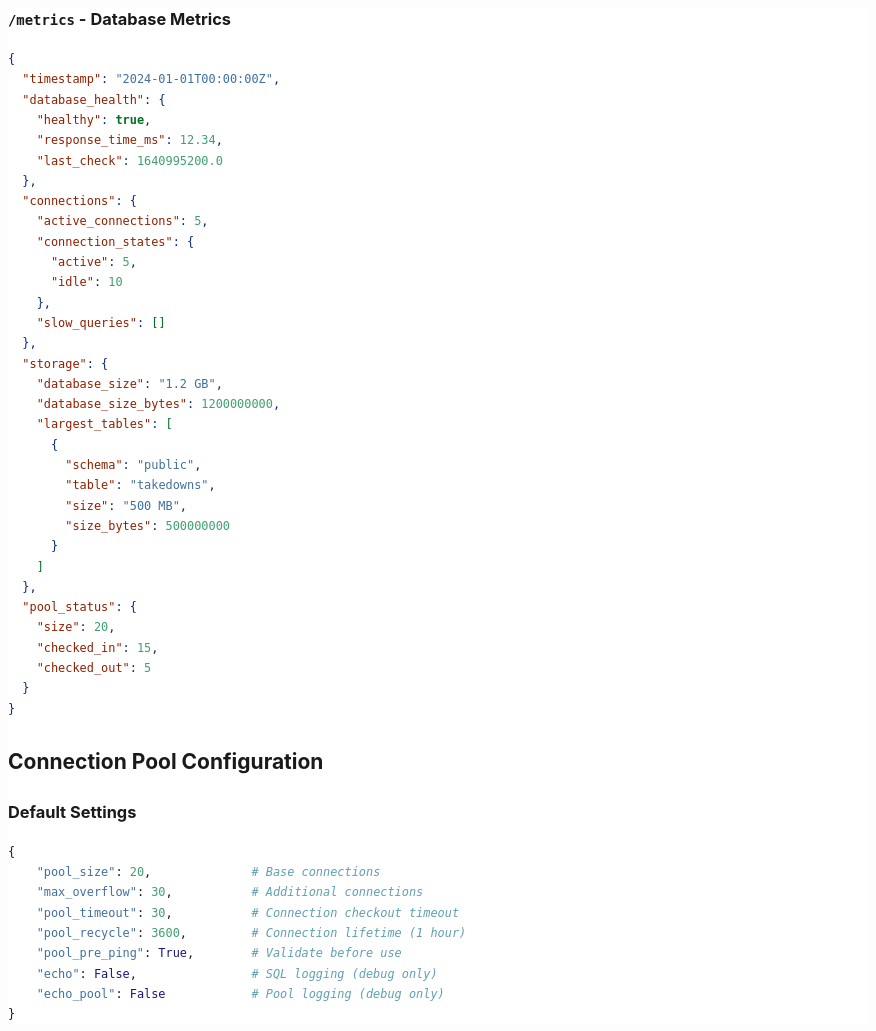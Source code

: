 ### `/metrics` - Database Metrics

```json
{
  "timestamp": "2024-01-01T00:00:00Z",
  "database_health": {
    "healthy": true,
    "response_time_ms": 12.34,
    "last_check": 1640995200.0
  },
  "connections": {
    "active_connections": 5,
    "connection_states": {
      "active": 5,
      "idle": 10
    },
    "slow_queries": []
  },
  "storage": {
    "database_size": "1.2 GB",
    "database_size_bytes": 1200000000,
    "largest_tables": [
      {
        "schema": "public",
        "table": "takedowns",
        "size": "500 MB",
        "size_bytes": 500000000
      }
    ]
  },
  "pool_status": {
    "size": 20,
    "checked_in": 15,
    "checked_out": 5
  }
}
```

## Connection Pool Configuration

### Default Settings

```python
{
    "pool_size": 20,              # Base connections
    "max_overflow": 30,           # Additional connections
    "pool_timeout": 30,           # Connection checkout timeout
    "pool_recycle": 3600,         # Connection lifetime (1 hour)
    "pool_pre_ping": True,        # Validate before use
    "echo": False,                # SQL logging (debug only)
    "echo_pool": False            # Pool logging (debug only)
}
```
